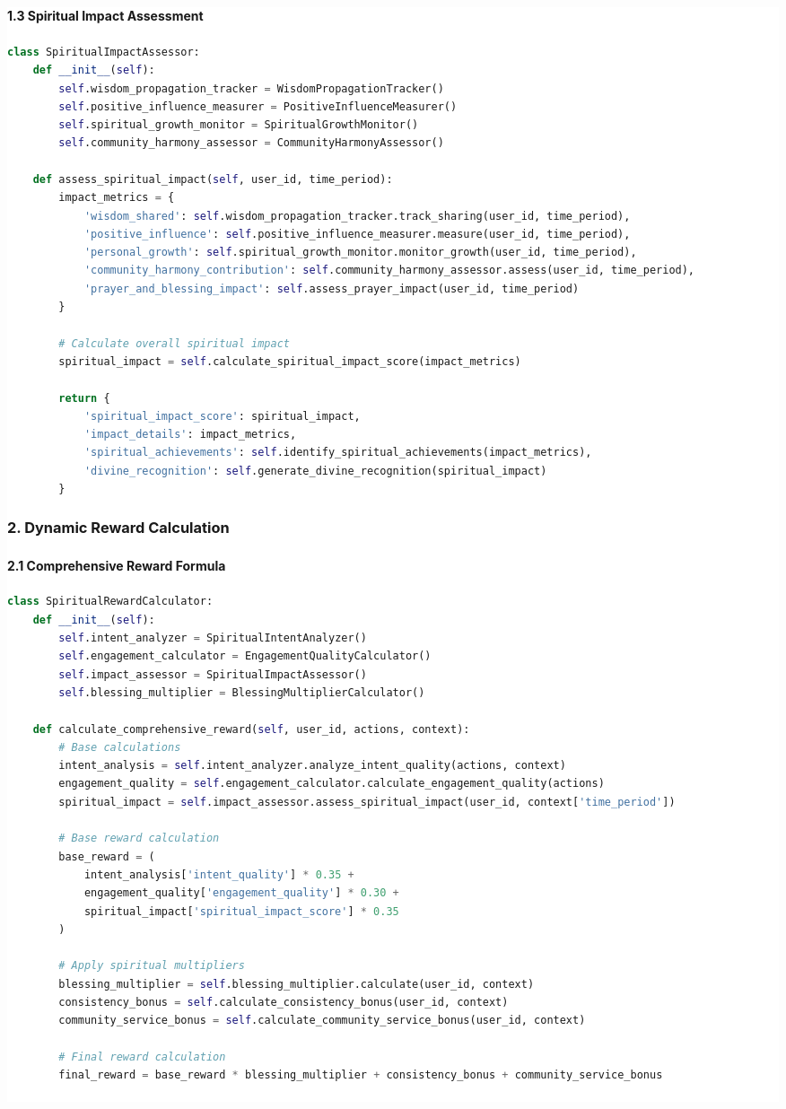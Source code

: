 #### 1.3 Spiritual Impact Assessment
```python
class SpiritualImpactAssessor:
    def __init__(self):
        self.wisdom_propagation_tracker = WisdomPropagationTracker()
        self.positive_influence_measurer = PositiveInfluenceMeasurer()
        self.spiritual_growth_monitor = SpiritualGrowthMonitor()
        self.community_harmony_assessor = CommunityHarmonyAssessor()
    
    def assess_spiritual_impact(self, user_id, time_period):
        impact_metrics = {
            'wisdom_shared': self.wisdom_propagation_tracker.track_sharing(user_id, time_period),
            'positive_influence': self.positive_influence_measurer.measure(user_id, time_period),
            'personal_growth': self.spiritual_growth_monitor.monitor_growth(user_id, time_period),
            'community_harmony_contribution': self.community_harmony_assessor.assess(user_id, time_period),
            'prayer_and_blessing_impact': self.assess_prayer_impact(user_id, time_period)
        }
        
        # Calculate overall spiritual impact
        spiritual_impact = self.calculate_spiritual_impact_score(impact_metrics)
        
        return {
            'spiritual_impact_score': spiritual_impact,
            'impact_details': impact_metrics,
            'spiritual_achievements': self.identify_spiritual_achievements(impact_metrics),
            'divine_recognition': self.generate_divine_recognition(spiritual_impact)
        }
```

### 2. Dynamic Reward Calculation

#### 2.1 Comprehensive Reward Formula
```python
class SpiritualRewardCalculator:
    def __init__(self):
        self.intent_analyzer = SpiritualIntentAnalyzer()
        self.engagement_calculator = EngagementQualityCalculator()
        self.impact_assessor = SpiritualImpactAssessor()
        self.blessing_multiplier = BlessingMultiplierCalculator()
    
    def calculate_comprehensive_reward(self, user_id, actions, context):
        # Base calculations
        intent_analysis = self.intent_analyzer.analyze_intent_quality(actions, context)
        engagement_quality = self.engagement_calculator.calculate_engagement_quality(actions)
        spiritual_impact = self.impact_assessor.assess_spiritual_impact(user_id, context['time_period'])
        
        # Base reward calculation
        base_reward = (
            intent_analysis['intent_quality'] * 0.35 +
            engagement_quality['engagement_quality'] * 0.30 +
            spiritual_impact['spiritual_impact_score'] * 0.35
        )
        
        # Apply spiritual multipliers
        blessing_multiplier = self.blessing_multiplier.calculate(user_id, context)
        consistency_bonus = self.calculate_consistency_bonus(user_id, context)
        community_service_bonus = self.calculate_community_service_bonus(user_id, context)
        
        # Final reward calculation
        final_reward = base_reward * blessing_multiplier + consistency_bonus + community_service_bonus
        
```